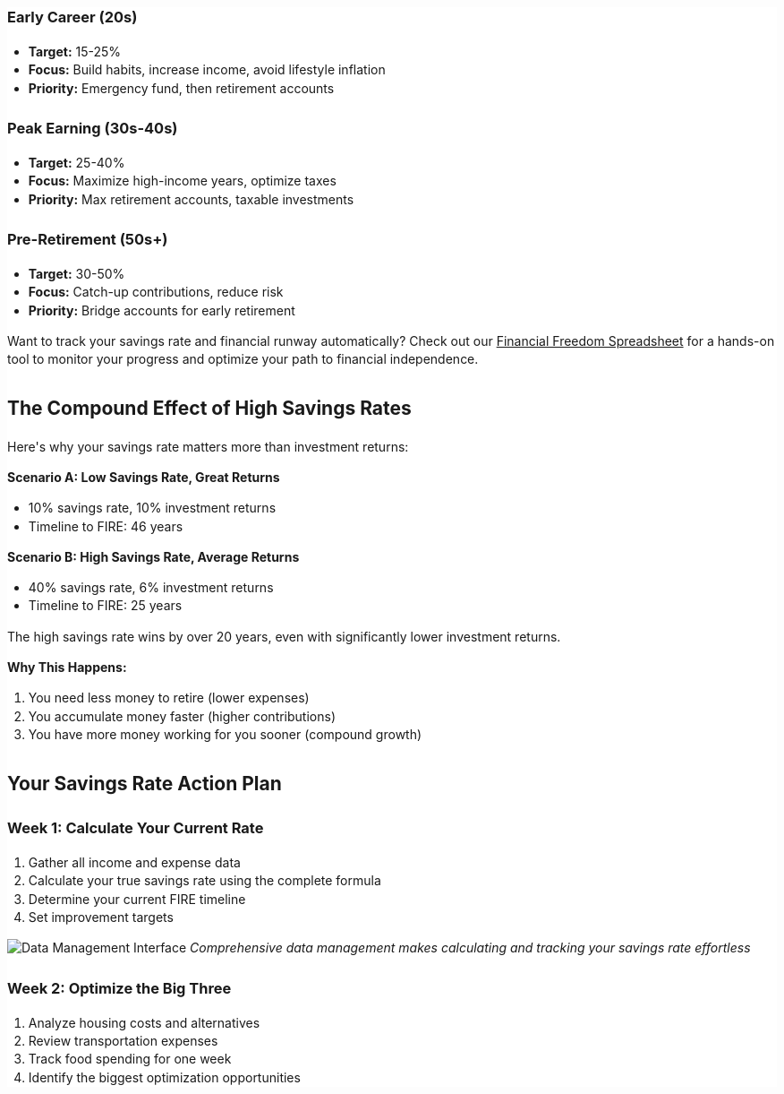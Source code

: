 ### Early Career (20s)
- **Target:** 15-25%
- **Focus:** Build habits, increase income, avoid lifestyle inflation
- **Priority:** Emergency fund, then retirement accounts

### Peak Earning (30s-40s)
- **Target:** 25-40%
- **Focus:** Maximize high-income years, optimize taxes
- **Priority:** Max retirement accounts, taxable investments

### Pre-Retirement (50s+)
- **Target:** 30-50%
- **Focus:** Catch-up contributions, reduce risk
- **Priority:** Bridge accounts for early retirement

Want to track your savings rate and financial runway automatically? Check out our [Financial Freedom Spreadsheet](/fuck-you-money-sheet) for a hands-on tool to monitor your progress and optimize your path to financial independence.

## The Compound Effect of High Savings Rates

Here's why your savings rate matters more than investment returns:

**Scenario A: Low Savings Rate, Great Returns**
- 10% savings rate, 10% investment returns
- Timeline to FIRE: 46 years

**Scenario B: High Savings Rate, Average Returns**
- 40% savings rate, 6% investment returns
- Timeline to FIRE: 25 years

The high savings rate wins by over 20 years, even with significantly lower investment returns.

**Why This Happens:**
1. You need less money to retire (lower expenses)
2. You accumulate money faster (higher contributions)
3. You have more money working for you sooner (compound growth)

## Your Savings Rate Action Plan

### Week 1: Calculate Your Current Rate
1. Gather all income and expense data
2. Calculate your true savings rate using the complete formula
3. Determine your current FIRE timeline
4. Set improvement targets

![Data Management Interface](/es_data_managemenmt.png)
*Comprehensive data management makes calculating and tracking your savings rate effortless*

### Week 2: Optimize the Big Three
1. Analyze housing costs and alternatives
2. Review transportation expenses
3. Track food spending for one week
4. Identify the biggest optimization opportunities
